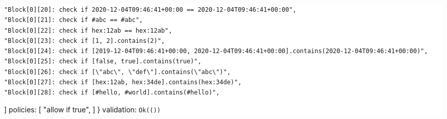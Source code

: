     "Block[0][20]: check if 2020-12-04T09:46:41+00:00 == 2020-12-04T09:46:41+00:00",
    "Block[0][21]: check if #abc == #abc",
    "Block[0][22]: check if hex:12ab == hex:12ab",
    "Block[0][23]: check if [1, 2].contains(2)",
    "Block[0][24]: check if [2019-12-04T09:46:41+00:00, 2020-12-04T09:46:41+00:00].contains(2020-12-04T09:46:41+00:00)",
    "Block[0][25]: check if [false, true].contains(true)",
    "Block[0][26]: check if [\"abc\", \"def\"].contains(\"abc\")",
    "Block[0][27]: check if [hex:12ab, hex:34de].contains(hex:34de)",
    "Block[0][28]: check if [#hello, #world].contains(#hello)",
]
  policies: [
    "allow if true",
]
}
validation: `Ok(())`
